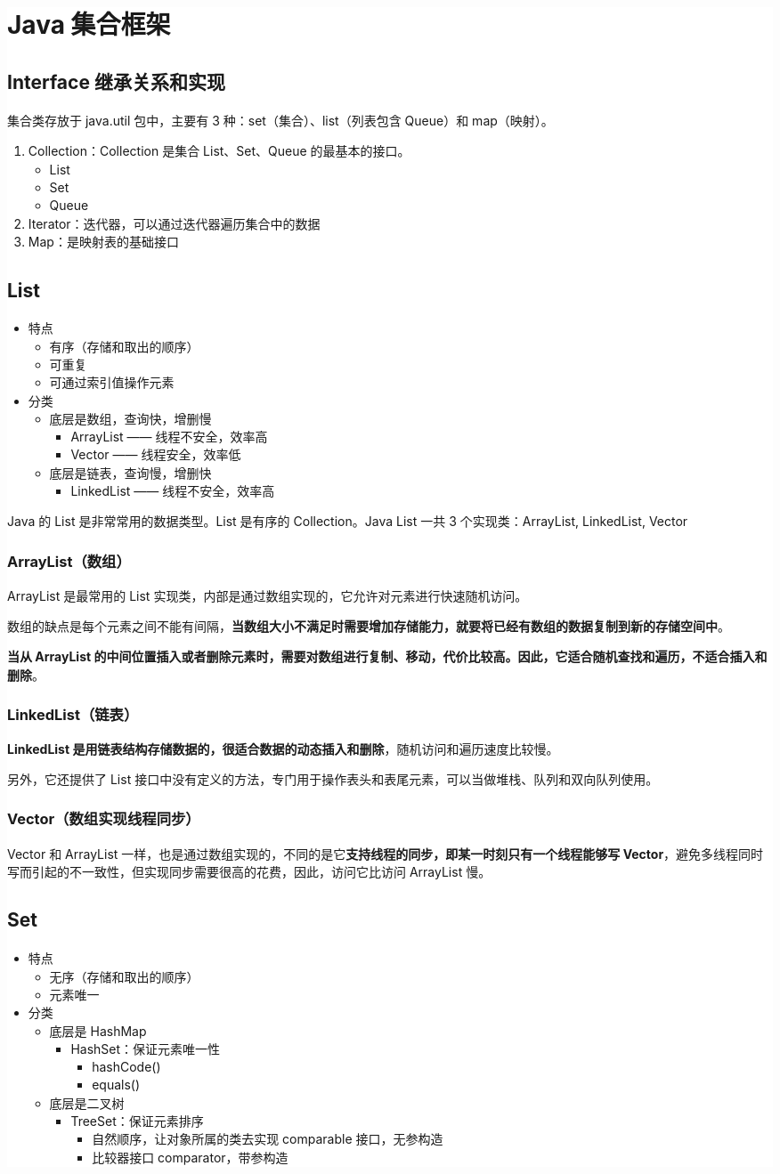 # Java 集合框架

## Interface 继承关系和实现
集合类存放于 java.util 包中，主要有 3 种：set（集合）、list（列表包含 Queue）和 map（映射）。

1. Collection：Collection 是集合 List、Set、Queue 的最基本的接口。
    - List
    - Set
    - Queue
2. Iterator：迭代器，可以通过迭代器遍历集合中的数据
3. Map：是映射表的基础接口

## List
- 特点
    - 有序（存储和取出的顺序）
    - 可重复
    - 可通过索引值操作元素
- 分类
    - 底层是数组，查询快，增删慢
        - ArrayList —— 线程不安全，效率高
        - Vector —— 线程安全，效率低
    - 底层是链表，查询慢，增删快
        - LinkedList —— 线程不安全，效率高

Java 的 List 是非常常用的数据类型。List 是有序的 Collection。Java List 一共 3 个实现类：ArrayList, LinkedList, Vector

### ArrayList（数组）
ArrayList 是最常用的 List 实现类，内部是通过数组实现的，它允许对元素进行快速随机访问。

数组的缺点是每个元素之间不能有间隔，**当数组大小不满足时需要增加存储能力，就要将已经有数组的数据复制到新的存储空间中**。

**当从 ArrayList 的中间位置插入或者删除元素时，需要对数组进行复制、移动，代价比较高。因此，它适合随机查找和遍历，不适合插入和删除**。

### LinkedList（链表）
**LinkedList 是用链表结构存储数据的，很适合数据的动态插入和删除**，随机访问和遍历速度比较慢。

另外，它还提供了 List 接口中没有定义的方法，专门用于操作表头和表尾元素，可以当做堆栈、队列和双向队列使用。

### Vector（数组实现线程同步）
Vector 和 ArrayList 一样，也是通过数组实现的，不同的是它**支持线程的同步，即某一时刻只有一个线程能够写 Vector**，避免多线程同时写而引起的不一致性，但实现同步需要很高的花费，因此，访问它比访问 ArrayList 慢。

## Set
- 特点
    - 无序（存储和取出的顺序）
    - 元素唯一
- 分类
    - 底层是 HashMap
        - HashSet：保证元素唯一性
            - hashCode()
            - equals()
    - 底层是二叉树
        - TreeSet：保证元素排序
            - 自然顺序，让对象所属的类去实现 comparable 接口，无参构造
            - 比较器接口 comparator，带参构造
